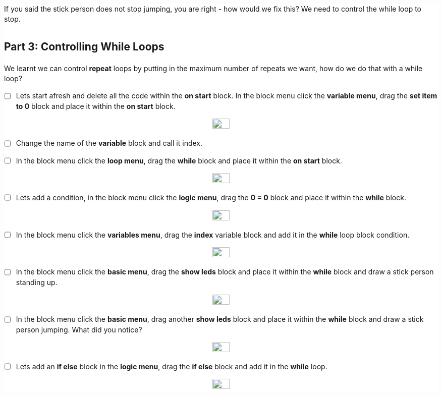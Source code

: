 If you said the stick person does not stop jumping, you are right - how would we fix this? We need to control the while loop to stop.

## Part 3: Controlling While Loops
We learnt we can control **repeat** loops by putting in the maximum number of repeats we want, how do we do that with a while loop?

- [ ] Lets start afresh and delete all the code within the **on start** block. In the block menu click the **variable menu**, drag the **set item to 0** block and place it within the **on start** block.
<p align="center">
    <img style="text-align:center" src="../Assets/microbit-13.png" width="20%" height="20%" />
</p>

- [ ] Change the name of the **variable** block and call it index.

- [ ] In the block menu click the **loop menu**, drag the **while** block and place it within the **on start** block.
<p align="center">
    <img style="text-align:center" src="../Assets/microbit-14.png" width="20%" height="20%" />
</p>

- [ ] Lets add a condition, in the block menu click the **logic menu**, drag the **0 = 0** block and place it within the **while** block.
<p align="center">
    <img style="text-align:center" src="../Assets/microbit-15.png" width="20%" height="20%" />
</p>

- [ ] In the block menu click the **variables menu**, drag the **index** variable block and add it in the **while** loop block condition. 
<p align="center">
    <img style="text-align:center" src="../Assets/microbit-16.png" width="20%" height="20%" />
</p>

- [ ] In the block menu click the **basic menu**, drag the **show leds** block and place it within the **while** block and draw a stick person standing up.
<p align="center">
    <img style="text-align:center" src="../Assets/microbit-17.png" width="20%" height="20%" />
</p>

- [ ] In the block menu click the **basic menu**, drag another **show leds** block and place it within the **while** block and draw a stick person jumping. What did you notice?
<p align="center">
    <img style="text-align:center" src="../Assets/microbit-18.png" width="20%" height="20%" />
</p>

- [ ] Lets add an **if else** block in the **logic menu**, drag the **if else** block and add it in the **while** loop.
<p align="center">
    <img style="text-align:center" src="../Assets/microbit-19.png" width="20%" height="20%" />
</p>
